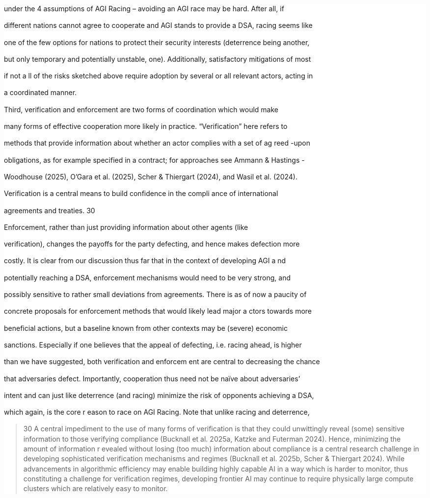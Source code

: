 under the 4 assumptions of AGI Racing – avoiding an AGI race may be hard. After all, if 

different nations cannot agree to cooperate and AGI stands to provide a DSA, racing seems like 

one of the few options for nations to protect their security interests (deterrence being another, 

but only temporary and potentially unstable, one). Additionally, satisfactory mitigations of most 

if not a ll of the risks sketched above require adoption by several or all relevant actors, acting in 

a coordinated manner. 

Third, verification and enforcement are two forms of coordination which would make 

many forms of effective cooperation more likely in practice. “Verification” here refers to 

methods that provide information about whether an actor complies with a set of ag reed -upon 

obligations, as for example specified in a contract; for approaches see Ammann & Hastings -

Woodhouse (2025), O’Gara et al. (2025), Scher & Thiergart (2024), and Wasil et al. (2024). 

Verification is a central means to build confidence in the compli ance of international 

agreements and treaties. 30 

Enforcement, rather than just providing information about other agents (like 

verification), changes the payoffs for the party defecting, and hence makes defection more 

costly. It is clear from our discussion thus far that in the context of developing AGI a nd 

potentially reaching a DSA, enforcement mechanisms would need to be very strong, and 

possibly sensitive to rather small deviations from agreements. There is as of now a paucity of 

concrete proposals for enforcement methods that would likely lead major a ctors towards more 

beneficial actions, but a baseline known from other contexts may be (severe) economic 

sanctions. Especially if one believes that the appeal of defecting, i.e. racing ahead, is higher 

than we have suggested, both verification and enforcem ent are central to decreasing the chance 

that adversaries defect. Importantly, cooperation thus need not be naïve about adversaries’ 

intent and can just like deterrence (and racing) minimize the risk of opponents achieving a DSA, 

which again, is the core r eason to race on AGI Racing. Note that unlike racing and deterrence,   

> 30 A central impediment to the use of many forms of verification is that they could unwittingly reveal (some)
> sensitive information to those verifying compliance (Bucknall et al. 2025a, Katzke and Futerman 2024). Hence,
> minimizing the amount of information r evealed without losing (too much) information about compliance is a
> central research challenge in developing sophisticated verification mechanisms and regimes (Bucknall et al.
> 2025b, Scher & Thiergart 2024).
> While advancements in algorithmic efficiency may enable building highly capable AI in a way which is harder
> to monitor, thus constituting a challenge for verification regimes, developing frontier AI may continue to require
> physically large compute clusters which are relatively easy to monitor.
